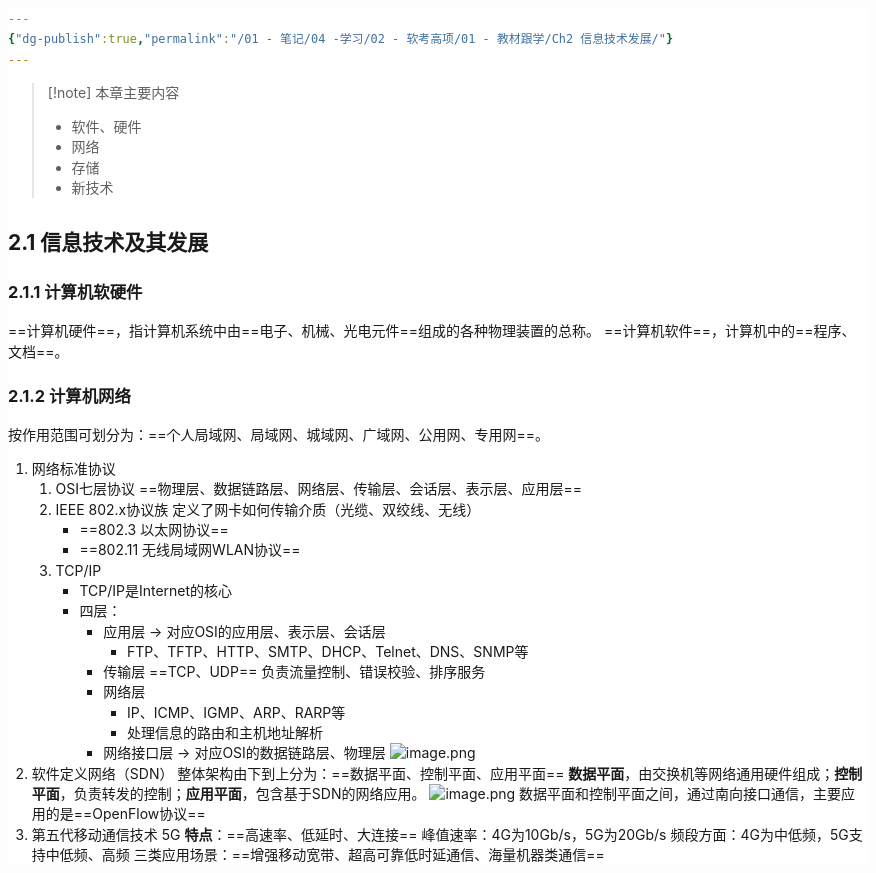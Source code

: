 ```yaml
---
{"dg-publish":true,"permalink":"/01 - 笔记/04 -学习/02 - 软考高项/01 - 教材跟学/Ch2 信息技术发展/"}
---
```



> [!note] 本章主要内容
> - 软件、硬件
> - 网络
> - 存储
> - 新技术

## 2.1 信息技术及其发展

### 2.1.1 计算机软硬件

==计算机硬件==，指计算机系统中由==电子、机械、光电元件==组成的各种物理装置的总称。
==计算机软件==，计算机中的==程序、文档==。

### 2.1.2 计算机网络

按作用范围可划分为：==个人局域网、局域网、城域网、广域网、公用网、专用网==。

1. 网络标准协议
	1. OSI七层协议 ==物理层、数据链路层、网络层、传输层、会话层、表示层、应用层==
	2. IEEE 802.x协议族  定义了网卡如何传输介质（光缆、双绞线、无线）
		- ==802.3  以太网协议==
		- ==802.11 无线局域网WLAN协议==
	3. TCP/IP
		- TCP/IP是Internet的核心
		- 四层：
			- 应用层  ->  对应OSI的应用层、表示层、会话层
				- FTP、TFTP、HTTP、SMTP、DHCP、Telnet、DNS、SNMP等
			- 传输层   ==TCP、UDP==  负责流量控制、错误校验、排序服务
			- 网络层
				- IP、ICMP、IGMP、ARP、RARP等
				- 处理信息的路由和主机地址解析
			- 网络接口层 -> 对应OSI的数据链路层、物理层
		![image.png](http://static.visualmaster.com.cn/20240104213720-b31a07d4acd782443e702aa7669f4ea1-41598c.png)
2. 软件定义网络（SDN）
	整体架构由下到上分为：==数据平面、控制平面、应用平面==
	**数据平面**，由交换机等网络通用硬件组成；**控制平面**，负责转发的控制；**应用平面**，包含基于SDN的网络应用。
	![image.png](http://static.visualmaster.com.cn/20240104215421-5f099deb25b31b47ef8f323cb396c938-53f6cc.png)
	数据平面和控制平面之间，通过南向接口通信，主要应用的是==OpenFlow协议==
3. 第五代移动通信技术 5G
	**特点**：==高速率、低延时、大连接==
	峰值速率：4G为10Gb/s，5G为20Gb/s
	频段方面：4G为中低频，5G支持中低频、高频
	三类应用场景：==增强移动宽带、超高可靠低时延通信、海量机器类通信==
